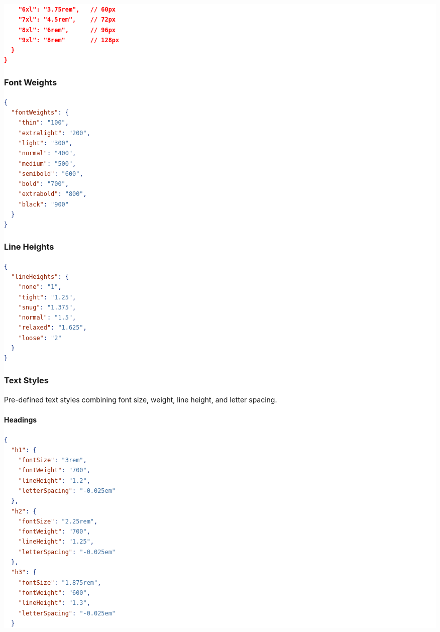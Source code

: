 ```json
    "6xl": "3.75rem",   // 60px
    "7xl": "4.5rem",    // 72px
    "8xl": "6rem",      // 96px
    "9xl": "8rem"       // 128px
  }
}
```

### Font Weights
```json
{
  "fontWeights": {
    "thin": "100",
    "extralight": "200",
    "light": "300",
    "normal": "400",
    "medium": "500",
    "semibold": "600",
    "bold": "700",
    "extrabold": "800",
    "black": "900"
  }
}
```

### Line Heights
```json
{
  "lineHeights": {
    "none": "1",
    "tight": "1.25",
    "snug": "1.375",
    "normal": "1.5",
    "relaxed": "1.625",
    "loose": "2"
  }
}
```

### Text Styles
Pre-defined text styles combining font size, weight, line height, and letter spacing.

#### Headings
```json
{
  "h1": {
    "fontSize": "3rem",
    "fontWeight": "700",
    "lineHeight": "1.2",
    "letterSpacing": "-0.025em"
  },
  "h2": {
    "fontSize": "2.25rem",
    "fontWeight": "700",
    "lineHeight": "1.25",
    "letterSpacing": "-0.025em"
  },
  "h3": {
    "fontSize": "1.875rem",
    "fontWeight": "600",
    "lineHeight": "1.3",
    "letterSpacing": "-0.025em"
  }
```